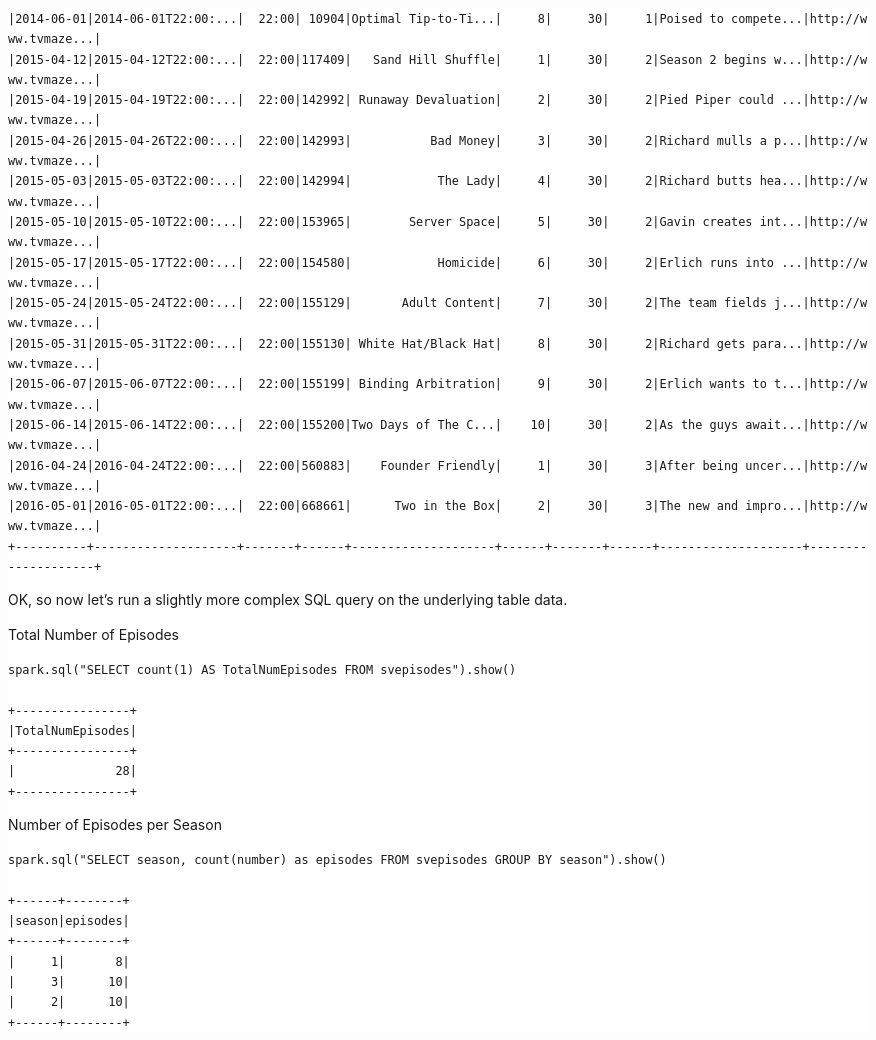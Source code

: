     |2014-06-01|2014-06-01T22:00:...|  22:00| 10904|Optimal Tip-to-Ti...|     8|     30|     1|Poised to compete...|http://www.tvmaze...|
    |2015-04-12|2015-04-12T22:00:...|  22:00|117409|   Sand Hill Shuffle|     1|     30|     2|Season 2 begins w...|http://www.tvmaze...|
    |2015-04-19|2015-04-19T22:00:...|  22:00|142992| Runaway Devaluation|     2|     30|     2|Pied Piper could ...|http://www.tvmaze...|
    |2015-04-26|2015-04-26T22:00:...|  22:00|142993|           Bad Money|     3|     30|     2|Richard mulls a p...|http://www.tvmaze...|
    |2015-05-03|2015-05-03T22:00:...|  22:00|142994|            The Lady|     4|     30|     2|Richard butts hea...|http://www.tvmaze...|
    |2015-05-10|2015-05-10T22:00:...|  22:00|153965|        Server Space|     5|     30|     2|Gavin creates int...|http://www.tvmaze...|
    |2015-05-17|2015-05-17T22:00:...|  22:00|154580|            Homicide|     6|     30|     2|Erlich runs into ...|http://www.tvmaze...|
    |2015-05-24|2015-05-24T22:00:...|  22:00|155129|       Adult Content|     7|     30|     2|The team fields j...|http://www.tvmaze...|
    |2015-05-31|2015-05-31T22:00:...|  22:00|155130| White Hat/Black Hat|     8|     30|     2|Richard gets para...|http://www.tvmaze...|
    |2015-06-07|2015-06-07T22:00:...|  22:00|155199| Binding Arbitration|     9|     30|     2|Erlich wants to t...|http://www.tvmaze...|
    |2015-06-14|2015-06-14T22:00:...|  22:00|155200|Two Days of The C...|    10|     30|     2|As the guys await...|http://www.tvmaze...|
    |2016-04-24|2016-04-24T22:00:...|  22:00|560883|    Founder Friendly|     1|     30|     3|After being uncer...|http://www.tvmaze...|
    |2016-05-01|2016-05-01T22:00:...|  22:00|668661|      Two in the Box|     2|     30|     3|The new and impro...|http://www.tvmaze...|
    +----------+--------------------+-------+------+--------------------+------+-------+------+--------------------+--------------------+
    
OK, so now let’s run a slightly more complex SQL query on the underlying table data.


Total Number of Episodes

    spark.sql("SELECT count(1) AS TotalNumEpisodes FROM svepisodes").show()
    
    +----------------+
    |TotalNumEpisodes|
    +----------------+
    |              28|
    +----------------+
    
    
Number of Episodes per Season
    
    spark.sql("SELECT season, count(number) as episodes FROM svepisodes GROUP BY season").show()
    
    +------+--------+
    |season|episodes|
    +------+--------+
    |     1|       8|
    |     3|      10|
    |     2|      10|
    +------+--------+
    